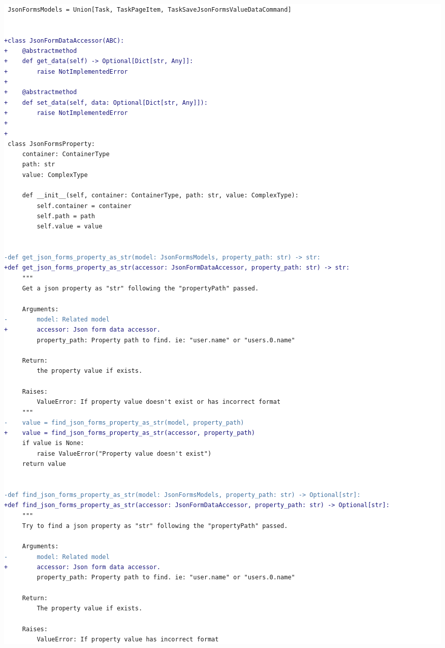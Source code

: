 ```diff
 JsonFormsModels = Union[Task, TaskPageItem, TaskSaveJsonFormsValueDataCommand]
 
 
+class JsonFormDataAccessor(ABC):
+    @abstractmethod
+    def get_data(self) -> Optional[Dict[str, Any]]:
+        raise NotImplementedError
+
+    @abstractmethod
+    def set_data(self, data: Optional[Dict[str, Any]]):
+        raise NotImplementedError
+
+
 class JsonFormsProperty:
     container: ContainerType
     path: str
     value: ComplexType
 
     def __init__(self, container: ContainerType, path: str, value: ComplexType):
         self.container = container
         self.path = path
         self.value = value
 
 
-def get_json_forms_property_as_str(model: JsonFormsModels, property_path: str) -> str:
+def get_json_forms_property_as_str(accessor: JsonFormDataAccessor, property_path: str) -> str:
     """
     Get a json property as "str" following the "propertyPath" passed.
 
     Arguments:
-        model: Related model
+        accessor: Json form data accessor.
         property_path: Property path to find. ie: "user.name" or "users.0.name"
 
     Return:
         the property value if exists.
 
     Raises:
         ValueError: If property value doesn't exist or has incorrect format
     """
-    value = find_json_forms_property_as_str(model, property_path)
+    value = find_json_forms_property_as_str(accessor, property_path)
     if value is None:
         raise ValueError("Property value doesn't exist")
     return value
 
 
-def find_json_forms_property_as_str(model: JsonFormsModels, property_path: str) -> Optional[str]:
+def find_json_forms_property_as_str(accessor: JsonFormDataAccessor, property_path: str) -> Optional[str]:
     """
     Try to find a json property as "str" following the "propertyPath" passed.
 
     Arguments:
-        model: Related model
+        accessor: Json form data accessor.
         property_path: Property path to find. ie: "user.name" or "users.0.name"
 
     Return:
         The property value if exists.
 
     Raises:
         ValueError: If property value has incorrect format
```
